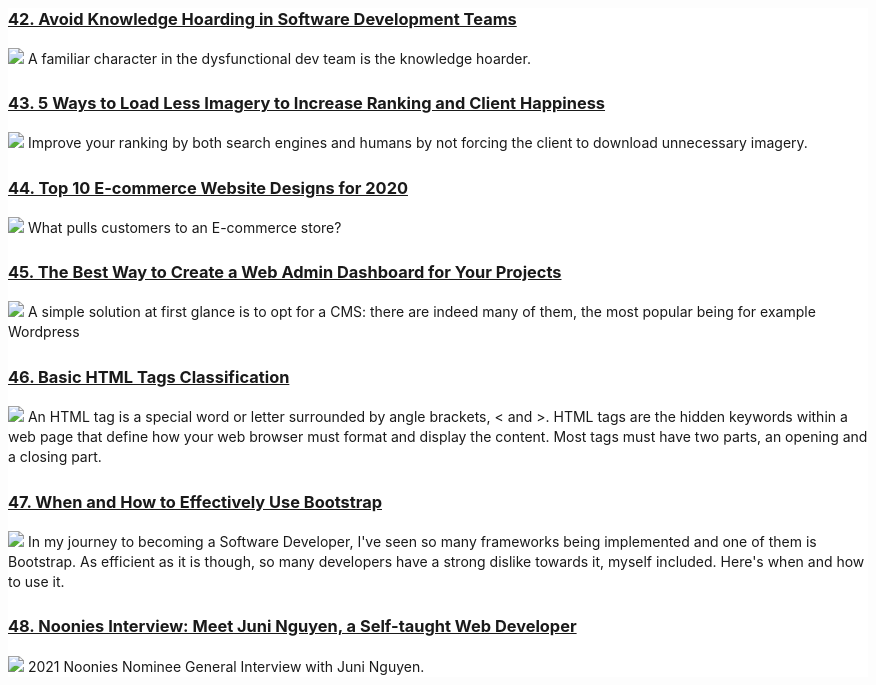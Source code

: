 ### [42. Avoid Knowledge Hoarding in Software Development Teams](https://hackernoon.com/avoid-knowledge-hoarding-in-software-development-teams)
![](https://cdn.hackernoon.com/images/M6G22rxQzLTqx37eMqcSVG1Ybvj2-lh93vgd.jpeg)
A familiar character in the dysfunctional dev team is the knowledge hoarder.

### [43. 5 Ways to Load Less Imagery to Increase Ranking and Client Happiness](https://hackernoon.com/5-ways-to-load-less-imagery-to-increase-ranking-and-client-happiness)
![](https://cdn.hackernoon.com/images/PG9GJ9It2FOXrr2T8EAC6UYf0Vj1-b5e3euw.jpeg)
Improve your ranking by both search engines and humans by not forcing the client to download unnecessary imagery.

### [44. Top 10 E-commerce Website Designs for 2020](https://hackernoon.com/top-10-e-commerce-website-designs-for-2020-c3913ybu)
![](https://cdn.hackernoon.com/drafts/i6dg366y.png)
What pulls customers to an E-commerce store?

### [45. The Best Way to Create a Web Admin Dashboard for Your Projects](https://hackernoon.com/the-best-way-to-create-a-web-admin-dashboard-for-your-projects-xi3034yz)
![](https://cdn.hackernoon.com/images/CrLFn92PQjVs1caQdhRv4kvJuG72-n34531u8.jpeg)
A simple solution at first glance is to opt for a CMS: there are indeed many of them, the most popular being for example Wordpress

### [46. Basic HTML Tags Classification](https://hackernoon.com/html-tags-ppu30h9)
![](https://cdn.hackernoon.com/images/3dod3xck.jpg)
An HTML tag is a special word or letter surrounded by angle brackets, < and >.  HTML tags are the hidden keywords within a web page that define how your web browser must format and display the content. Most tags must have two parts, an opening and a closing part. 

### [47. When and How to Effectively Use Bootstrap  ](https://hackernoon.com/when-and-how-to-effectively-use-bootstrap-9c2r3y07)
![](https://images.unsplash.com/photo-1555949963-ff9fe0c870eb?ixlib=rb-1.2.1&q=80&fm=jpg&crop=entropy&cs=tinysrgb&w=1080&fit=max&ixid=eyJhcHBfaWQiOjEwMDk2Mn0)
In my journey to becoming a Software Developer, I've seen so many frameworks being implemented and one of them is Bootstrap. As efficient as it is though, so many developers have a strong dislike towards it, myself included. Here's when and how to use it.

### [48. Noonies Interview: Meet Juni Nguyen, a Self-taught Web Developer](https://hackernoon.com/noonies-interview-meet-juni-nguyen-a-self-taught-web-developer)
![](https://cdn.hackernoon.com/images/HLsUedb7H2OG9SNmac9r2Md0Q773-6z037wd.jpeg)
2021 Noonies Nominee General Interview with Juni Nguyen.
